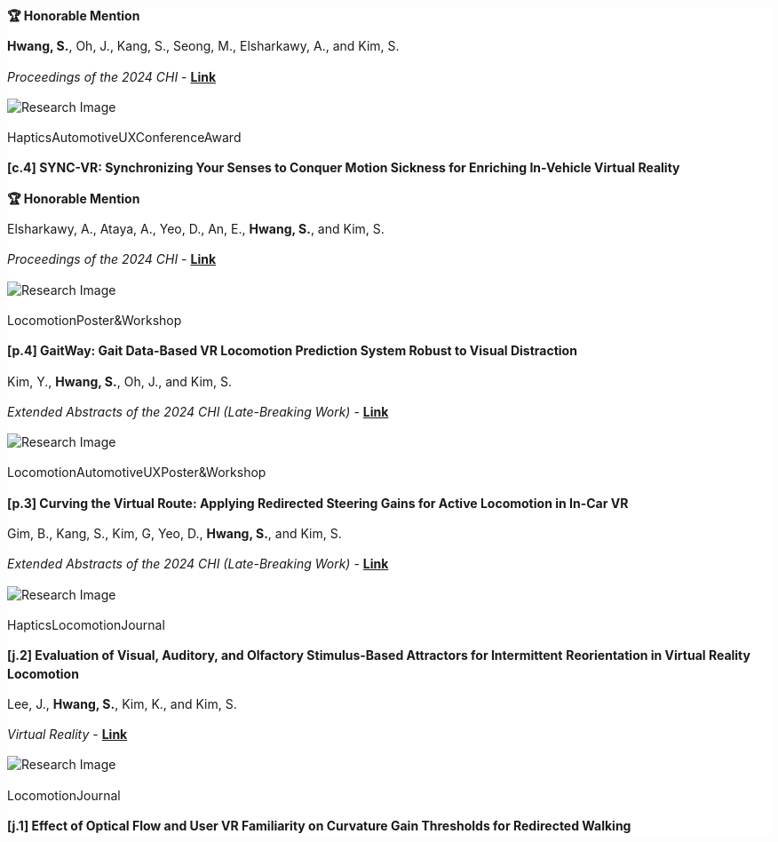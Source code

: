 **🏆 Honorable Mention**

**Hwang, S.**, Oh, J., Kang, S., Seong, M., Elsharkawy, A., and Kim, S.

_Proceedings of the 2024 CHI_ \- [**Link**](https://dl.acm.org/doi/10.1145/3613904.3642008)

![Research Image](https://seokhyunhwang.com/images/SyncVR.png)

HapticsAutomotiveUXConferenceAward

**\[c.4\] SYNC-VR: Synchronizing Your Senses to Conquer Motion Sickness for Enriching In-Vehicle Virtual Reality**

**🏆 Honorable Mention**

Elsharkawy, A., Ataya, A., Yeo, D., An, E., **Hwang, S.**, and Kim, S.

_Proceedings of the 2024 CHI_ \- [**Link**](https://dl.acm.org/doi/10.1145/3613904.3642941)

![Research Image](https://seokhyunhwang.com/images/GaitWay.gif)

LocomotionPoster&Workshop

**\[p.4\] GaitWay: Gait Data-Based VR Locomotion Prediction System Robust to Visual Distraction**

Kim, Y., **Hwang, S.**, Oh, J., and Kim, S.

_Extended Abstracts of the 2024 CHI (Late-Breaking Work)_ \- [**Link**](https://dl.acm.org/doi/10.1145/3613905.3651073)

![Research Image](https://seokhyunhwang.com/images/CurvingCar.gif)

LocomotionAutomotiveUXPoster&Workshop

**\[p.3\] Curving the Virtual Route: Applying Redirected Steering Gains for Active Locomotion in In-Car VR**

Gim, B., Kang, S., Kim, G, Yeo, D., **Hwang, S.**, and Kim, S.

_Extended Abstracts of the 2024 CHI (Late-Breaking Work)_ \- [**Link**](https://dl.acm.org/doi/10.1145/3613905.3650746)

![Research Image](https://seokhyunhwang.com/images/OLFRDW.jpeg)

HapticsLocomotionJournal

**\[j.2\] Evaluation of Visual, Auditory, and Olfactory Stimulus-Based Attractors for Intermittent**
**Reorientation in Virtual Reality Locomotion**

Lee, J., **Hwang, S.**, Kim, K., and Kim, S.

_Virtual Reality_ \- [**Link**](https://doi.org/10.1007/s10055-024-00997-y)

![Research Image](https://seokhyunhwang.com/images/OptiRDW.jpeg)

LocomotionJournal

**\[j.1\] Effect of Optical Flow and User VR Familiarity on Curvature Gain Thresholds for Redirected Walking**
